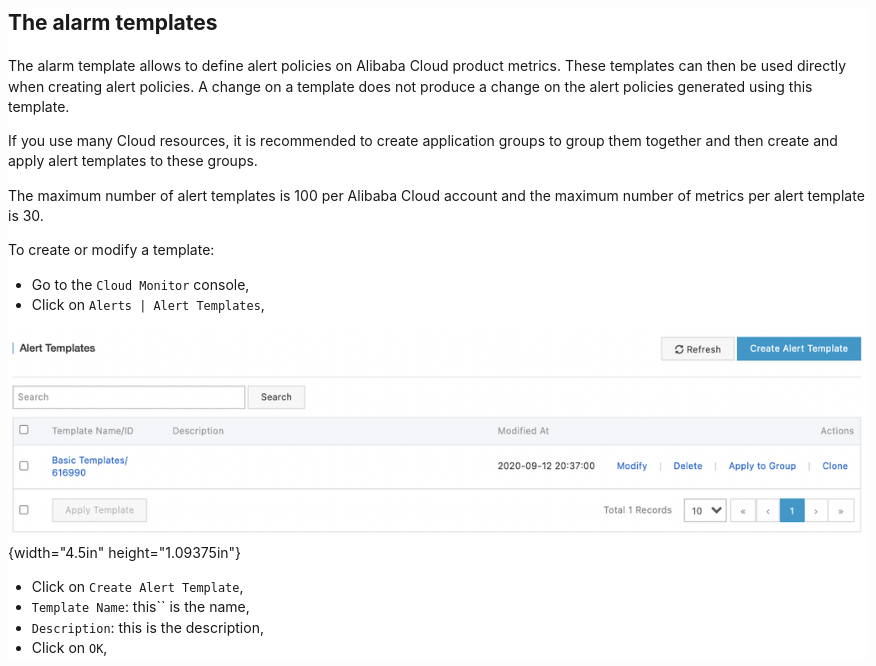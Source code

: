 ## The alarm templates 

The alarm template allows to define alert policies on Alibaba Cloud
product metrics. These templates can then be used directly when creating
alert policies. A change on a template does not produce a change on the
alert policies generated using this template.

If you use many Cloud resources, it is recommended to create application
groups to group them together and then create and apply alert templates
to these groups.

The maximum number of alert templates is 100 per Alibaba Cloud account
and the maximum number of metrics per alert template is 30.

To create or modify a template:
-   Go to the `Cloud Monitor` console,
-   Click on `Alerts | Alert Templates`,

![](./media/image595.png){width="4.5in" height="1.09375in"}
-   Click on `Create Alert Template`,
-   `Template Name`: this`` is the name,
-   `Description`: this is the description,
-   Click on `OK`,
